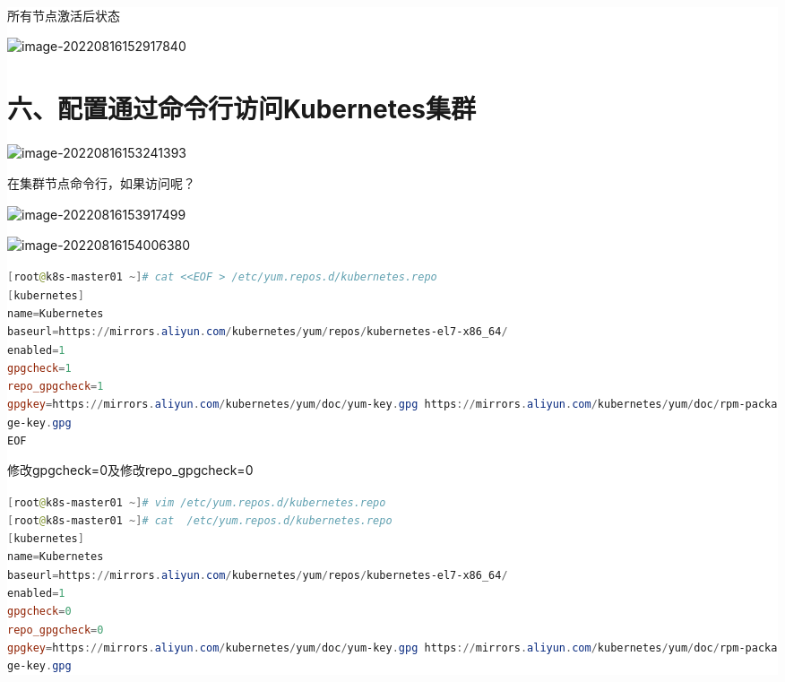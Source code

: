 所有节点激活后状态

![image-20220816152917840](http://img.lindaifeng.vip/typora-picgo-tuchaung/20230506112004.png)

# 六、配置通过命令行访问Kubernetes集群



![image-20220816153241393](Rancher容器云管理平台.assets/image-20220816153241393.png)



在集群节点命令行，如果访问呢？

![image-20220816153917499](http://img.lindaifeng.vip/typora-picgo-tuchaung/20230506112054.png)





![image-20220816154006380](http://img.lindaifeng.vip/typora-picgo-tuchaung/20230506112103.png)







~~~powershell
[root@k8s-master01 ~]# cat <<EOF > /etc/yum.repos.d/kubernetes.repo
[kubernetes]
name=Kubernetes
baseurl=https://mirrors.aliyun.com/kubernetes/yum/repos/kubernetes-el7-x86_64/
enabled=1
gpgcheck=1
repo_gpgcheck=1
gpgkey=https://mirrors.aliyun.com/kubernetes/yum/doc/yum-key.gpg https://mirrors.aliyun.com/kubernetes/yum/doc/rpm-package-key.gpg
EOF
~~~



修改gpgcheck=0及修改repo_gpgcheck=0



~~~powershell
[root@k8s-master01 ~]# vim /etc/yum.repos.d/kubernetes.repo
[root@k8s-master01 ~]# cat  /etc/yum.repos.d/kubernetes.repo
[kubernetes]
name=Kubernetes
baseurl=https://mirrors.aliyun.com/kubernetes/yum/repos/kubernetes-el7-x86_64/
enabled=1
gpgcheck=0
repo_gpgcheck=0
gpgkey=https://mirrors.aliyun.com/kubernetes/yum/doc/yum-key.gpg https://mirrors.aliyun.com/kubernetes/yum/doc/rpm-package-key.gpg
~~~
